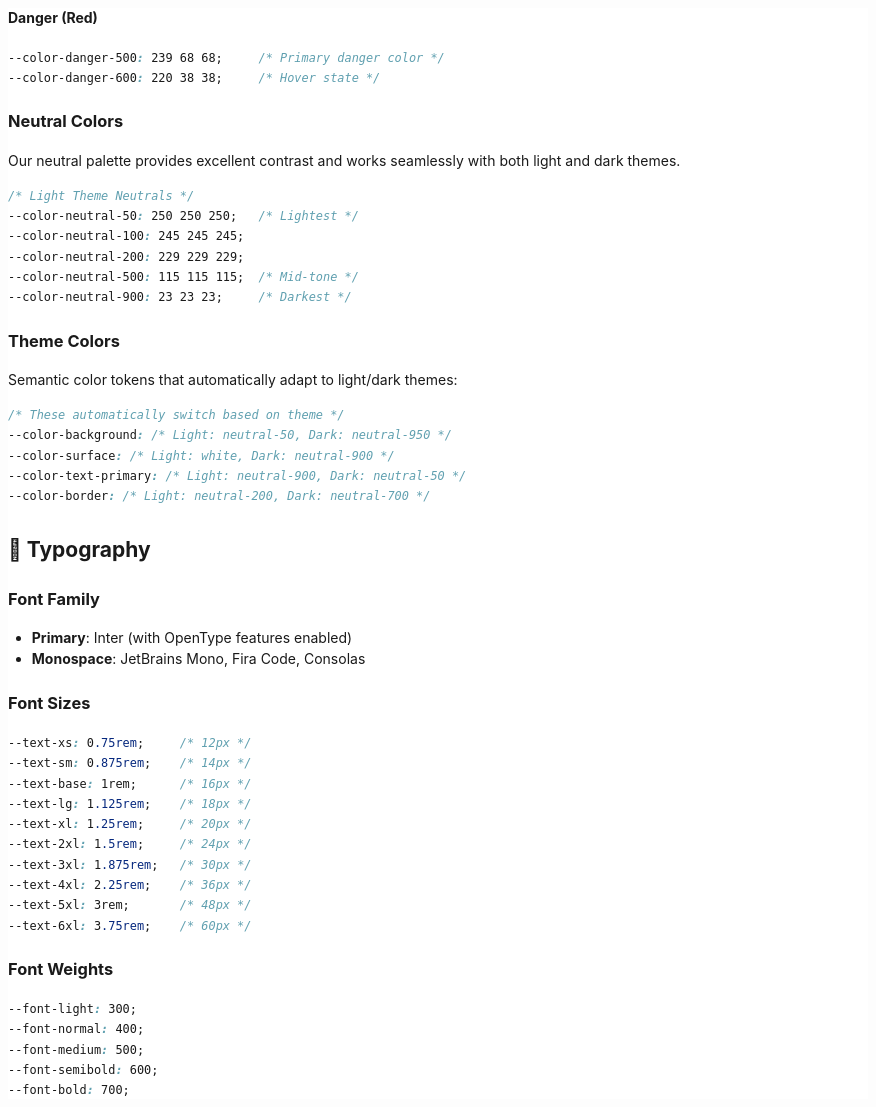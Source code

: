 #### Danger (Red)
```css
--color-danger-500: 239 68 68;     /* Primary danger color */
--color-danger-600: 220 38 38;     /* Hover state */
```

### Neutral Colors
Our neutral palette provides excellent contrast and works seamlessly with both light and dark themes.

```css
/* Light Theme Neutrals */
--color-neutral-50: 250 250 250;   /* Lightest */
--color-neutral-100: 245 245 245;
--color-neutral-200: 229 229 229;
--color-neutral-500: 115 115 115;  /* Mid-tone */
--color-neutral-900: 23 23 23;     /* Darkest */
```

### Theme Colors
Semantic color tokens that automatically adapt to light/dark themes:

```css
/* These automatically switch based on theme */
--color-background: /* Light: neutral-50, Dark: neutral-950 */
--color-surface: /* Light: white, Dark: neutral-900 */
--color-text-primary: /* Light: neutral-900, Dark: neutral-50 */
--color-border: /* Light: neutral-200, Dark: neutral-700 */
```

## 📝 Typography

### Font Family
- **Primary**: Inter (with OpenType features enabled)
- **Monospace**: JetBrains Mono, Fira Code, Consolas

### Font Sizes
```css
--text-xs: 0.75rem;     /* 12px */
--text-sm: 0.875rem;    /* 14px */
--text-base: 1rem;      /* 16px */
--text-lg: 1.125rem;    /* 18px */
--text-xl: 1.25rem;     /* 20px */
--text-2xl: 1.5rem;     /* 24px */
--text-3xl: 1.875rem;   /* 30px */
--text-4xl: 2.25rem;    /* 36px */
--text-5xl: 3rem;       /* 48px */
--text-6xl: 3.75rem;    /* 60px */
```

### Font Weights
```css
--font-light: 300;
--font-normal: 400;
--font-medium: 500;
--font-semibold: 600;
--font-bold: 700;
```
